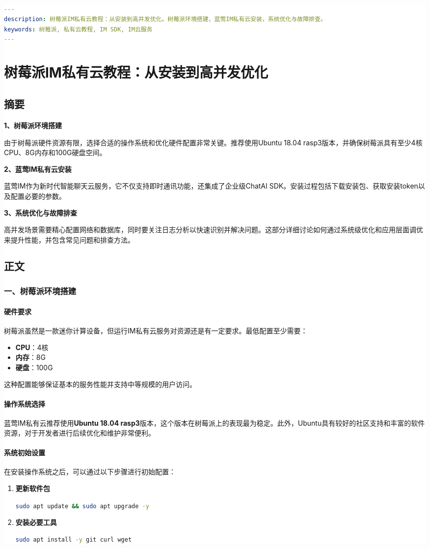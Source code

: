 ```yaml
---
description: 树莓派IM私有云教程：从安装到高并发优化。树莓派环境搭建，蓝莺IM私有云安装，系统优化与故障排查。
keywords: 树莓派, 私有云教程, IM SDK, IM云服务
---
```

# 树莓派IM私有云教程：从安装到高并发优化

## 摘要

**1、树莓派环境搭建**

由于树莓派硬件资源有限，选择合适的操作系统和优化硬件配置非常关键。推荐使用Ubuntu 18.04 rasp3版本，并确保树莓派具有至少4核CPU、8G内存和100G硬盘空间。

**2、蓝莺IM私有云安装**

蓝莺IM作为新时代智能聊天云服务，它不仅支持即时通讯功能，还集成了企业级ChatAI SDK。安装过程包括下载安装包、获取安装token以及配置必要的参数。

**3、系统优化与故障排查**

高并发场景需要精心配置网络和数据库，同时要关注日志分析以快速识别并解决问题。这部分详细讨论如何通过系统级优化和应用层面调优来提升性能，并包含常见问题和排查方法。

## 正文

### 一、树莓派环境搭建

#### 硬件要求

树莓派虽然是一款迷你计算设备，但运行IM私有云服务对资源还是有一定要求。最低配置至少需要：

- **CPU**：4核
- **内存**：8G
- **硬盘**：100G

这种配置能够保证基本的服务性能并支持中等规模的用户访问。

#### 操作系统选择

蓝莺IM私有云推荐使用**Ubuntu 18.04 rasp3**版本，这个版本在树莓派上的表现最为稳定。此外，Ubuntu具有较好的社区支持和丰富的软件资源，对于开发者进行后续优化和维护非常便利。

#### 系统初始设置

在安装操作系统之后，可以通过以下步骤进行初始配置：

1. **更新软件包**

   ```bash
   sudo apt update && sudo apt upgrade -y
   ```

2. **安装必要工具**

   ```bash
   sudo apt install -y git curl wget
   ```
